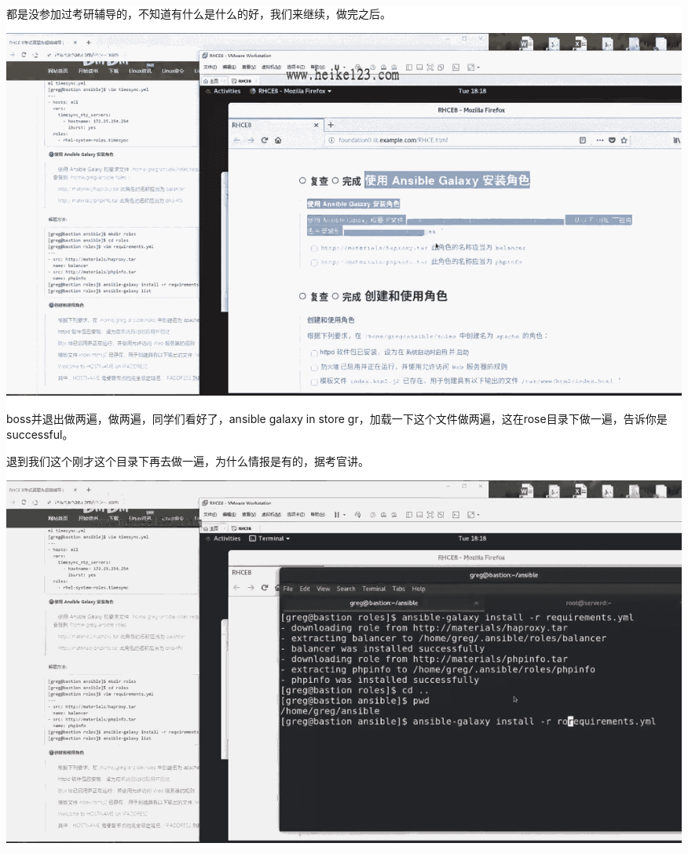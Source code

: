 都是没参加过考研辅导的，不知道有什么是什么的好，我们来继续，做完之后。

![](img/c0a6275e0abb35205ac48b494124d511_139.png)

boss并退出做两遍，做两遍，同学们看好了，ansible galaxy in store gr，加载一下这个文件做两遍，这在rose目录下做一遍，告诉你是successful。

退到我们这个刚才这个目录下再去做一遍，为什么情报是有的，据考官讲。

![](img/c0a6275e0abb35205ac48b494124d511_141.png)
